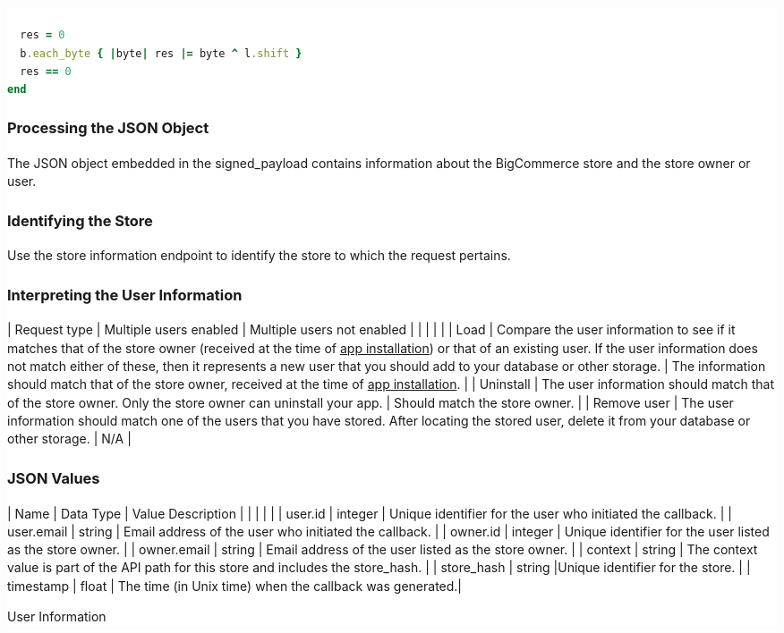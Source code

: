 ```ruby

  res = 0
  b.each_byte { |byte| res |= byte ^ l.shift }
  res == 0
end

```

### Processing the JSON Object

The JSON object embedded in the signed_payload contains information about the BigCommerce store and the store owner or user.

### Identifying the Store
Use the store information endpoint to identify the store to which the request pertains.

### Interpreting the User Information

| Request type | Multiple users enabled | Multiple users not enabled |
|  |  |  |
| Load | Compare the user information to see if it matches that of the store owner (received at the time of [app installation](#building-apps_installation-update-sequence)) or that of an existing user. If the user information does not match either of these, then it represents a new user that you should add to your database or other storage. | The information should match that of the store owner, received at the time of [app installation](#building-apps_installation-update-sequence). |
| Uninstall | The user information should match that of the store owner. Only the store owner can uninstall your app. | Should match the store owner. |
| Remove user | The user information should match one of the users that you have stored. After locating the stored user, delete it from your database or other storage. | N/A |

### JSON Values

| Name | Data Type | Value Description |
|  |  |  |
| user.id | integer | Unique identifier for the user who initiated the callback. |
| user.email | string | Email address of the user who initiated the callback. |
| owner.id | integer | Unique identifier for the user listed as the store owner. |
| owner.email | string | Email address of the user listed as the store owner. |
| context | string | The context value is part of the API path for this store and includes the store_hash. |
| store_hash | string |Unique identifier for the store. |
| timestamp | float | The time (in Unix time) when the callback was generated.|

<div class="HubBlock-header">
    <div class="HubBlock-header-title flex items-center">
        <div class="HubBlock-header-name">User Information</div>
    </div><div class="HubBlock-header-subtitle"></div>
</div>
